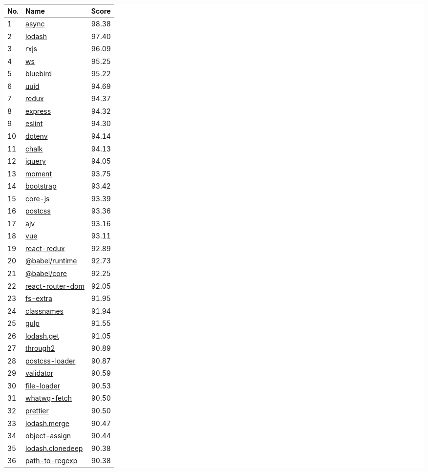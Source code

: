 | No.  | Name                                                                                                                        | Score |
| :--- | :-------------------------------------------------------------------------------------------------------------------------- | :---- |
| 1    | [async](https://github.com/caolan/async)                                                                                    | 98.38 |
| 2    | [lodash](https://github.com/lodash/lodash)                                                                                  | 97.40 |
| 3    | [rxjs](https://github.com/reactivex/rxjs)                                                                                   | 96.09 |
| 4    | [ws](https://github.com/websockets/ws)                                                                                      | 95.25 |
| 5    | [bluebird](https://github.com/petkaantonov/bluebird)                                                                        | 95.22 |
| 6    | [uuid](https://github.com/kelektiv/node-uuid)                                                                               | 94.69 |
| 7    | [redux](https://github.com/reduxjs/redux)                                                                                   | 94.37 |
| 8    | [express](https://github.com/expressjs/express)                                                                             | 94.32 |
| 9    | [eslint](https://github.com/eslint/eslint)                                                                                  | 94.30 |
| 10   | [dotenv](https://github.com/motdotla/dotenv)                                                                                | 94.14 |
| 11   | [chalk](https://github.com/chalk/chalk)                                                                                     | 94.13 |
| 12   | [jquery](https://github.com/jquery/jquery)                                                                                  | 94.05 |
| 13   | [moment](https://github.com/moment/moment)                                                                                  | 93.75 |
| 14   | [bootstrap](https://github.com/twbs/bootstrap)                                                                              | 93.42 |
| 15   | [core-js](https://github.com/zloirock/core-js)                                                                              | 93.39 |
| 16   | [postcss](https://github.com/postcss/postcss)                                                                               | 93.36 |
| 17   | [ajv](https://github.com/epoberezkin/ajv)                                                                                   | 93.16 |
| 18   | [vue](https://github.com/vuejs/vue)                                                                                         | 93.11 |
| 19   | [react-redux](https://github.com/reduxjs/react-redux)                                                                       | 92.89 |
| 20   | [@babel/runtime](https://github.com/babel/babel)                                                                            | 92.73 |
| 21   | [@babel/core](https://github.com/babel/babel)                                                                               | 92.25 |
| 22   | [react-router-dom](https://github.com/ReactTraining/react-router)                                                           | 92.05 |
| 23   | [fs-extra](https://github.com/jprichardson/node-fs-extra)                                                                   | 91.95 |
| 24   | [classnames](https://github.com/JedWatson/classnames)                                                                       | 91.94 |
| 25   | [gulp](https://github.com/gulpjs/gulp)                                                                                      | 91.55 |
| 26   | [lodash.get](https://github.com/lodash/lodash)                                                                              | 91.05 |
| 27   | [through2](https://github.com/rvagg/through2)                                                                               | 90.89 |
| 28   | [postcss-loader](https://github.com/postcss/postcss-loader)                                                                 | 90.87 |
| 29   | [validator](https://github.com/chriso/validator.js)                                                                         | 90.59 |
| 30   | [file-loader](https://github.com/webpack-contrib/file-loader)                                                               | 90.53 |
| 31   | [whatwg-fetch](https://github.com/github/fetch)                                                                             | 90.50 |
| 32   | [prettier](https://github.com/prettier/prettier)                                                                            | 90.50 |
| 33   | [lodash.merge](https://github.com/lodash/lodash)                                                                            | 90.47 |
| 34   | [object-assign](https://github.com/sindresorhus/object-assign)                                                              | 90.44 |
| 35   | [lodash.clonedeep](https://github.com/lodash/lodash)                                                                        | 90.38 |
| 36   | [path-to-regexp](https://github.com/pillarjs/path-to-regexp)                                                                | 90.38 |